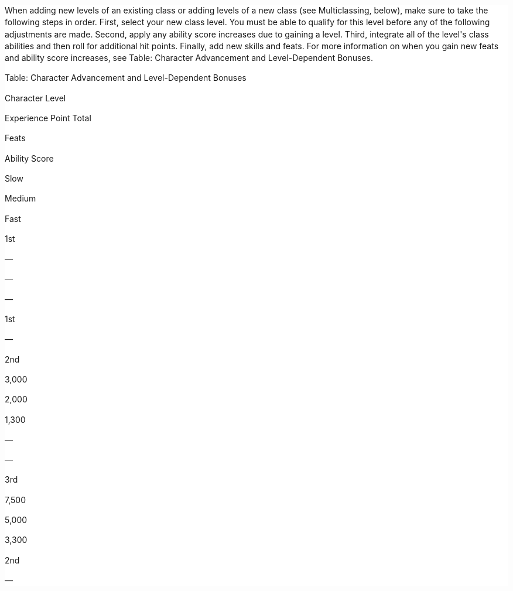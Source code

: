 When adding new levels of an existing class or adding levels of a
new class (see Multiclassing, below), make sure to take the
following steps in order. First, select your new class level. You
must be able to qualify for this level before any of the
following adjustments are made. Second, apply any ability score
increases due to gaining a level. Third, integrate all of the
level's class abilities and then roll for additional hit points.
Finally, add new skills and feats. For more information on when
you gain new feats and ability score increases, see Table:
Character Advancement and Level-Dependent Bonuses.

Table: Character Advancement and Level-Dependent Bonuses

Character Level

Experience Point Total

Feats

Ability Score

Slow

Medium

Fast

1st

—

—

—

1st

—

2nd

3,000

2,000

1,300

—

—

3rd

7,500

5,000

3,300

2nd

—
